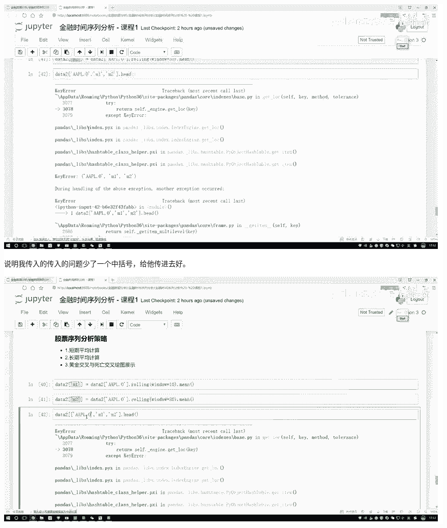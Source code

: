 ![](img/ef9c196d72cd9547a94159a61844c374_14.png)

说明我传入的传入的问题少了一个中括号，给他传进去好。

![](img/ef9c196d72cd9547a94159a61844c374_16.png)
